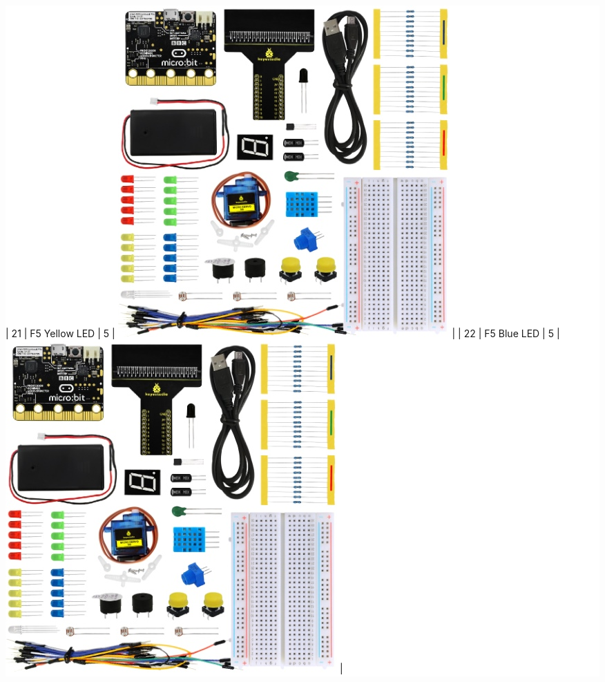 | 21 | F5 Yellow LED                     | 5   | ![](media/081141eed6146deed2bfbd8e55a8465b.jpeg)                                                                                                                                                                                                                                                                                                                                                                                                                                                               |
| 22 | F5 Blue LED                       | 5   | ![](media/081141eed6146deed2bfbd8e55a8465b.jpeg)                                                                                                                                                                                                                                                                                                                                                                                                                                                               |